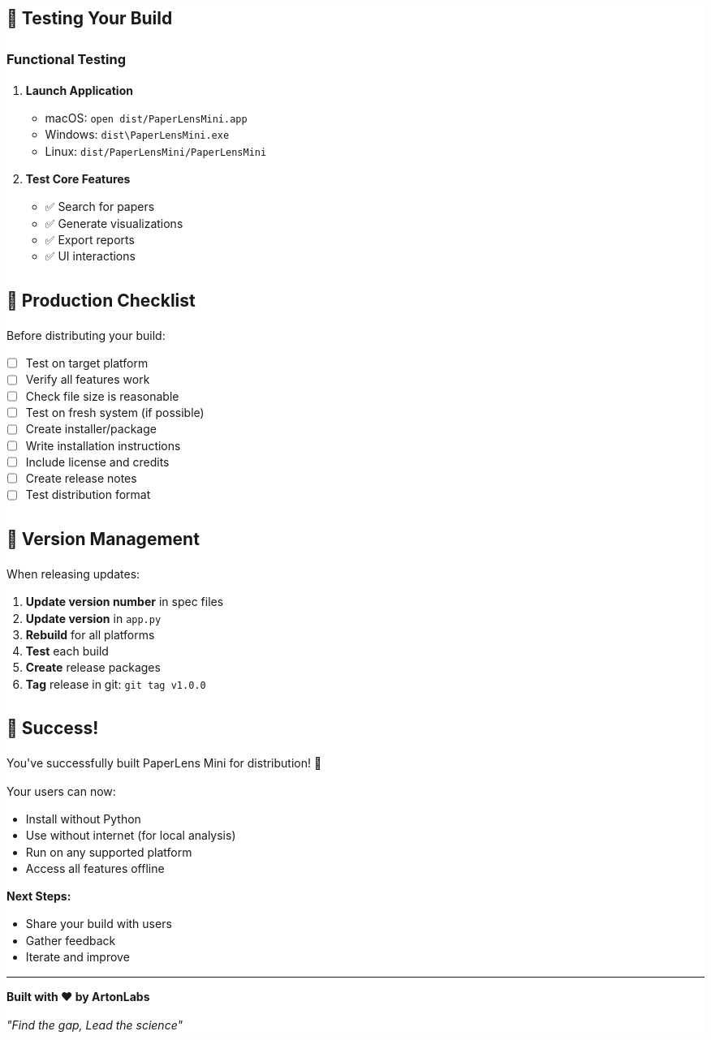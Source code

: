 ## 🧪 Testing Your Build

### Functional Testing

1. **Launch Application**
   - macOS: `open dist/PaperLensMini.app`
   - Windows: `dist\PaperLensMini.exe`
   - Linux: `dist/PaperLensMini/PaperLensMini`

2. **Test Core Features**
   - ✅ Search for papers
   - ✅ Generate visualizations
   - ✅ Export reports
   - ✅ UI interactions

## 🎯 Production Checklist

Before distributing your build:

- [ ] Test on target platform
- [ ] Verify all features work
- [ ] Check file size is reasonable
- [ ] Test on fresh system (if possible)
- [ ] Create installer/package
- [ ] Write installation instructions
- [ ] Include license and credits
- [ ] Create release notes
- [ ] Test distribution format

## 📝 Version Management

When releasing updates:

1. **Update version number** in spec files
2. **Update version** in `app.py`
3. **Rebuild** for all platforms
4. **Test** each build
5. **Create** release packages
6. **Tag** release in git: `git tag v1.0.0`

## 🌟 Success!

You've successfully built PaperLens Mini for distribution! 🎉

Your users can now:
- Install without Python
- Use without internet (for local analysis)
- Run on any supported platform
- Access all features offline

**Next Steps:**
- Share your build with users
- Gather feedback
- Iterate and improve

---

**Built with ❤️ by ArtonLabs**

*"Find the gap, Lead the science"*
